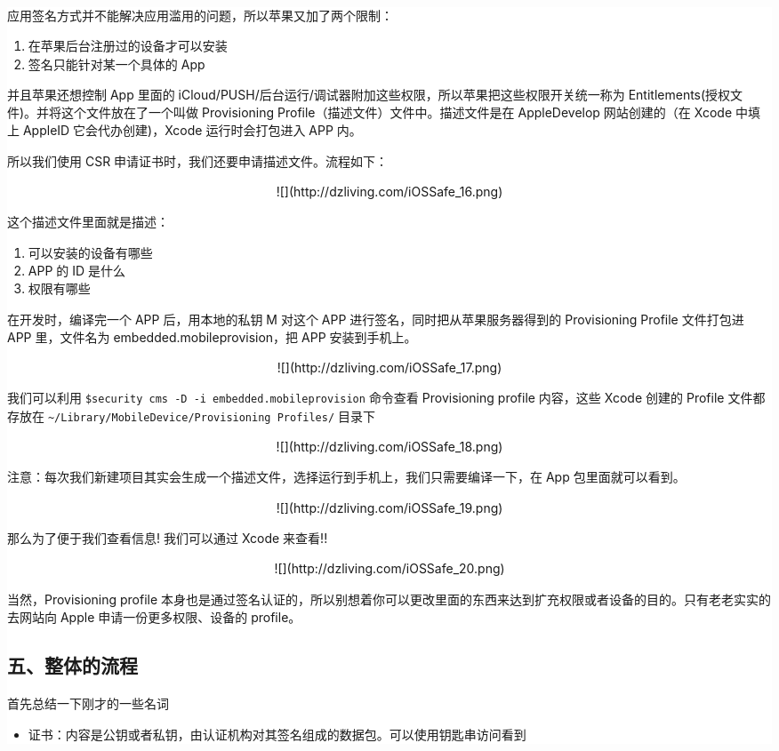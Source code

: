 应用签名方式并不能解决应用滥用的问题，所以苹果又加了两个限制：

1. 在苹果后台注册过的设备才可以安装
2. 签名只能针对某一个具体的 App

并且苹果还想控制 App 里面的 iCloud/PUSH/后台运行/调试器附加这些权限，所以苹果把这些权限开关统一称为 Entitlements(授权文件)。并将这个文件放在了一个叫做 Provisioning Profile（描述文件）文件中。描述文件是在 AppleDevelop 网站创建的（在 Xcode 中填上 AppleID 它会代办创建)，Xcode 运行时会打包进入 APP 内。

所以我们使用 CSR 申请证书时，我们还要申请描述文件。流程如下：

<center>
![](http://dzliving.com/iOSSafe_16.png)
</center>

这个描述文件里面就是描述：

1. 可以安装的设备有哪些
2. APP 的 ID 是什么
3. 权限有哪些

在开发时，编译完一个 APP 后，用本地的私钥 M 对这个 APP 进行签名，同时把从苹果服务器得到的  Provisioning Profile 文件打包进 APP 里，文件名为 embedded.mobileprovision，把 APP 安装到手机上。

<center>
![](http://dzliving.com/iOSSafe_17.png)
</center>

我们可以利用 `$security cms -D -i embedded.mobileprovision` 命令查看 Provisioning profile 内容，这些 Xcode 创建的 Profile 文件都存放在 `~/Library/MobileDevice/Provisioning Profiles/` 目录下

<center>
![](http://dzliving.com/iOSSafe_18.png)
</center>

注意：每次我们新建项目其实会生成一个描述文件，选择运行到手机上，我们只需要编译一下，在 App 包里面就可以看到。

<center>
![](http://dzliving.com/iOSSafe_19.png)
</center>

那么为了便于我们查看信息! 我们可以通过 Xcode 来查看!!

<center>
![](http://dzliving.com/iOSSafe_20.png)
</center>

当然，Provisioning profile 本身也是通过签名认证的，所以别想着你可以更改里面的东西来达到扩充权限或者设备的目的。只有老老实实的去网站向 Apple 申请一份更多权限、设备的 profile。


## 五、整体的流程

首先总结一下刚才的一些名词

* 证书：内容是公钥或者私钥，由认证机构对其签名组成的数据包。可以使用钥匙串访问看到
